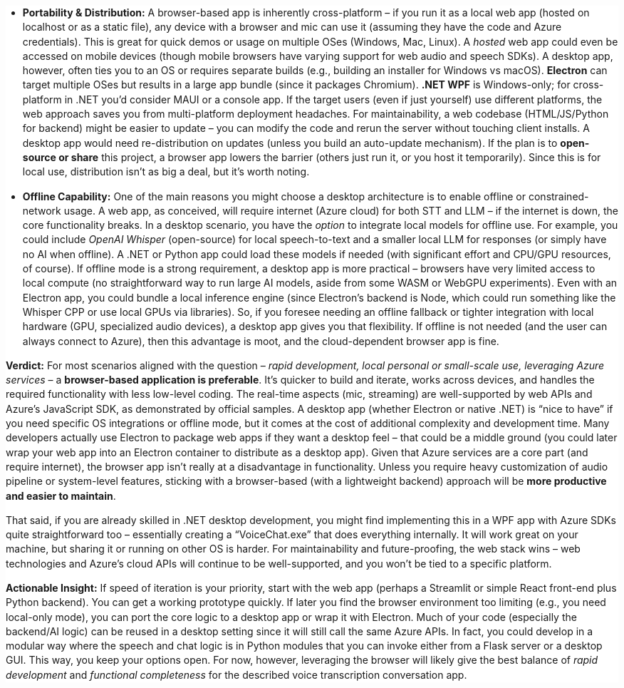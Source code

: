* **Portability & Distribution:** A browser-based app is inherently cross-platform – if you run it as a local web app (hosted on localhost or as a static file), any device with a browser and mic can use it (assuming they have the code and Azure credentials). This is great for quick demos or usage on multiple OSes (Windows, Mac, Linux). A *hosted* web app could even be accessed on mobile devices (though mobile browsers have varying support for web audio and speech SDKs). A desktop app, however, often ties you to an OS or requires separate builds (e.g., building an installer for Windows vs macOS). **Electron** can target multiple OSes but results in a large app bundle (since it packages Chromium). **.NET WPF** is Windows-only; for cross-platform in .NET you’d consider MAUI or a console app. If the target users (even if just yourself) use different platforms, the web approach saves you from multi-platform deployment headaches. For maintainability, a web codebase (HTML/JS/Python for backend) might be easier to update – you can modify the code and rerun the server without touching client installs. A desktop app would need re-distribution on updates (unless you build an auto-update mechanism). If the plan is to **open-source or share** this project, a browser app lowers the barrier (others just run it, or you host it temporarily). Since this is for local use, distribution isn’t as big a deal, but it’s worth noting.

* **Offline Capability:** One of the main reasons you might choose a desktop architecture is to enable offline or constrained-network usage. A web app, as conceived, will require internet (Azure cloud) for both STT and LLM – if the internet is down, the core functionality breaks. In a desktop scenario, you have the *option* to integrate local models for offline use. For example, you could include *OpenAI Whisper* (open-source) for local speech-to-text and a smaller local LLM for responses (or simply have no AI when offline). A .NET or Python app could load these models if needed (with significant effort and CPU/GPU resources, of course). If offline mode is a strong requirement, a desktop app is more practical – browsers have very limited access to local compute (no straightforward way to run large AI models, aside from some WASM or WebGPU experiments). Even with an Electron app, you could bundle a local inference engine (since Electron’s backend is Node, which could run something like the Whisper CPP or use local GPUs via libraries). So, if you foresee needing an offline fallback or tighter integration with local hardware (GPU, specialized audio devices), a desktop app gives you that flexibility. If offline is not needed (and the user can always connect to Azure), then this advantage is moot, and the cloud-dependent browser app is fine.

**Verdict:** For most scenarios aligned with the question – *rapid development, local personal or small-scale use, leveraging Azure services* – a **browser-based application is preferable**. It’s quicker to build and iterate, works across devices, and handles the required functionality with less low-level coding. The real-time aspects (mic, streaming) are well-supported by web APIs and Azure’s JavaScript SDK, as demonstrated by official samples. A desktop app (whether Electron or native .NET) is “nice to have” if you need specific OS integrations or offline mode, but it comes at the cost of additional complexity and development time. Many developers actually use Electron to package web apps if they want a desktop feel – that could be a middle ground (you could later wrap your web app into an Electron container to distribute as a desktop app). Given that Azure services are a core part (and require internet), the browser app isn’t really at a disadvantage in functionality. Unless you require heavy customization of audio pipeline or system-level features, sticking with a browser-based (with a lightweight backend) approach will be **more productive and easier to maintain**.

That said, if you are already skilled in .NET desktop development, you might find implementing this in a WPF app with Azure SDKs quite straightforward too – essentially creating a “VoiceChat.exe” that does everything internally. It will work great on your machine, but sharing it or running on other OS is harder. For maintainability and future-proofing, the web stack wins – web technologies and Azure’s cloud APIs will continue to be well-supported, and you won’t be tied to a specific platform.

**Actionable Insight:** If speed of iteration is your priority, start with the web app (perhaps a Streamlit or simple React front-end plus Python backend). You can get a working prototype quickly. If later you find the browser environment too limiting (e.g., you need local-only mode), you can port the core logic to a desktop app or wrap it with Electron. Much of your code (especially the backend/AI logic) can be reused in a desktop setting since it will still call the same Azure APIs. In fact, you could develop in a modular way where the speech and chat logic is in Python modules that you can invoke either from a Flask server or a desktop GUI. This way, you keep your options open. For now, however, leveraging the browser will likely give the best balance of *rapid development* and *functional completeness* for the described voice transcription conversation app.
